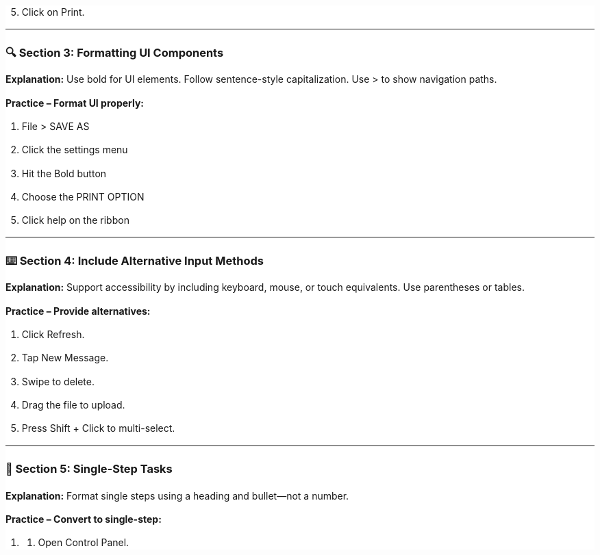 5. Click on Print.  
   >

---

### 🔍 Section 3: Formatting UI Components

**Explanation:** Use bold for UI elements. Follow sentence-style capitalization. Use > to show navigation paths.

**Practice – Format UI properly:**
1. File > SAVE AS  
   >

2. Click the settings menu  
   >

3. Hit the Bold button  
   >

4. Choose the PRINT OPTION  
   >

5. Click help on the ribbon  
   >

---

### ⌨️ Section 4: Include Alternative Input Methods

**Explanation:** Support accessibility by including keyboard, mouse, or touch equivalents. Use parentheses or tables.

**Practice – Provide alternatives:**
1. Click Refresh.  
   >

2. Tap New Message.  
   >

3. Swipe to delete.  
   >

4. Drag the file to upload.  
   >

5. Press Shift + Click to multi-select.  
   >

---

### 📖 Section 5: Single-Step Tasks

**Explanation:** Format single steps using a heading and bullet—not a number.

**Practice – Convert to single-step:**
1. 1. Open Control Panel.  
   >

